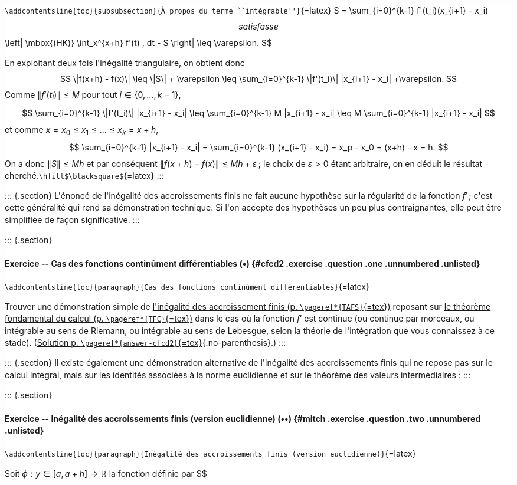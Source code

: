 ```\addcontentsline{toc}{subsubsection}{À propos du terme ``intégrable''}```{=latex}
S = \sum_{i=0}^{k-1} f'(t_i)(x_{i+1} - x_i)
$$ satisfasse $$
\left\|  \mbox{(HK)} \int_x^{x+h} f'(t) \, dt -  S \right\| 
\leq 
\varepsilon.
$$

En exploitant deux fois l'inégalité triangulaire, on obtient donc $$
\|f(x+h) - f(x)\|
\leq 
\|S\| + \varepsilon \leq \sum_{i=0}^{k-1} \|f'(t_i)\| |x_{i+1} - x_i| +\varepsilon.
$$ Comme $\|f'(t_i)\| \leq M$ pour tout $i \in \{0,\dots,k-1\},$ $$
\sum_{i=0}^{k-1} \|f'(t_i)\| |x_{i+1} - x_i|
\leq
\sum_{i=0}^{k-1} M |x_{i+1} - x_i|
\leq M \sum_{i=0}^{k-1} |x_{i+1} - x_i|
$$ et comme $x=x_0 \leq x_1 \leq \dots \leq x_k = x+h$, $$
\sum_{i=0}^{k-1} |x_{i+1} - x_i| = \sum_{i=0}^{k-1} (x_{i+1} - x_i) =
x_p - x_0 = (x+h) - x = h.
$$ On a donc $\|S\| \leq Mh$ et par conséquent
$\|f(x+h) - f(x)\| \leq M h + \varepsilon$ ; le choix de
$\varepsilon > 0$ étant arbitraire, on en déduit le résultat
cherché.`\hfill$\blacksquare$`{=latex}
:::

::: {.section}
L'énoncé de l'inégalité des accroissements finis ne fait aucune
hypothèse sur la régularité de la fonction $f'$ ; c'est cette généralité
qui rend sa démonstration technique. Si l'on accepte des hypothèses un
peu plus contraignantes, elle peut être simplifiée de façon
significative.
:::

::: {.section}
#### Exercice -- Cas des fonctions continûment différentiables ($\mathord{\bullet}$) {#cfcd2 .exercise .question .one .unnumbered .unlisted}

`\addcontentsline{toc}{paragraph}{Cas des fonctions continûment différentiables}`{=latex}

Trouver une démonstration simple de [l'inégalité des accroissement finis
(p. `\pageref*{TAFS}`{=tex})](#TAFS) reposant sur [le théorème
fondamental du calcul (p. `\pageref*{TFC}`{=tex})](#TFC) dans le cas où
la fonction $f'$ est continue (ou continue par morceaux, ou intégrable
au sens de Riemann, ou intégrable au sens de Lebesgue, selon la théorie
de l'intégration que vous connaissez à ce stade). ([Solution p.
`\pageref*{answer-cfcd2}`{=tex}](#answer-cfcd2){.no-parenthesis}.)
:::

::: {.section}
Il existe également une démonstration alternative de l'inégalité des
accroissements finis qui ne repose pas sur le calcul intégral, mais sur
les identités associées à la norme euclidienne et sur le théorème des
valeurs intermédiaires :
:::

::: {.section}
#### Exercice -- Inégalité des accroissements finis (version euclidienne) ($\mathord{\bullet}\mathord{\bullet}$) {#mitch .exercise .question .two .unnumbered .unlisted}

`\addcontentsline{toc}{paragraph}{Inégalité des accroissements finis (version euclidienne)}`{=latex}

Soit $\phi: y \in [a, a+h] \to \mathbb{R}$ la fonction définie par $$
```